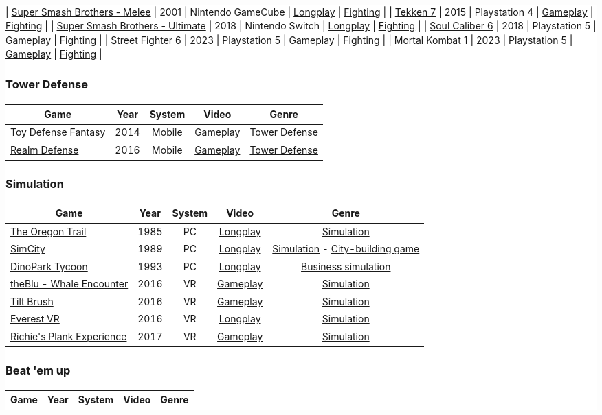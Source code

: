 | [Super Smash Brothers - Melee](https://en.wikipedia.org/wiki/Super_Smash_Bros._Melee)       | 2001 | Nintendo GameCube |    [Longplay](https://www.youtube.com/watch?v=f6UGXcqRuiE)   | [Fighting](https://en.wikipedia.org/wiki/Fighting_game) |
| [Tekken 7](https://en.wikipedia.org/wiki/Tekken_7)                                          | 2015 |   Playstation 4   | [Gameplay](https://youtu.be/mrzmlyOQW5c?si=_235ZtmI4CHeXvJg) | [Fighting](https://en.wikipedia.org/wiki/Fighting_game) |
| [Super Smash Brothers - Ultimate](https://en.wikipedia.org/wiki/Super_Smash_Bros._Ultimate) | 2018 |  Nintendo Switch  |    [Longplay](https://www.youtube.com/watch?v=663UvTXbzbM)   | [Fighting](https://en.wikipedia.org/wiki/Fighting_game) |
| [Soul Caliber 6](https://en.wikipedia.org/wiki/Soulcalibur_VI)                              | 2018 |   Playstation 5   | [Gameplay](https://youtu.be/noGeWEG_8LA?si=E8qVxYmdPkP-i_ed) | [Fighting](https://en.wikipedia.org/wiki/Fighting_game) |
| [Street Fighter 6](https://en.wikipedia.org/wiki/Street_Fighter_6)                          | 2023 |   Playstation 5   | [Gameplay](https://youtu.be/l9seXOvHU5M?si=CqGKp02dO0aXne_7) | [Fighting](https://en.wikipedia.org/wiki/Fighting_game) |
| [Mortal Kombat 1](https://en.wikipedia.org/wiki/Mortal_Kombat_1)                            | 2023 |   Playstation 5   | [Gameplay](https://youtu.be/43lNIjYvDKQ?si=A4gbGd71OOYxz8Ls) | [Fighting](https://en.wikipedia.org/wiki/Fighting_game) |


### Tower Defense

| Game                                                                                              | Year | System |                          Video                          |                             Genre                            |
|---------------------------------------------------------------------------------------------------|:----:|:------:|:-------------------------------------------------------:|:------------------------------------------------------------:|
| [Toy Defense Fantasy](https://en.wikipedia.org/wiki/Toy_Defense)                                  | 2014 | Mobile | [Gameplay](https://www.youtube.com/watch?v=K2EmU8epms4) | [Tower Defense](https://en.wikipedia.org/wiki/Tower_defense) |
| [Realm Defense](https://play.google.com/store/apps/details?id=com.babeltimeus.legendstd&hl=en_US) | 2016 | Mobile | [Gameplay](https://www.youtube.com/watch?v=BN6k6764ocE) | [Tower Defense](https://en.wikipedia.org/wiki/Tower_defense) |


### Simulation

| Game                                                                                            | Year | System |                          Video                          |                                                                    Genre                                                                   |
|-------------------------------------------------------------------------------------------------|:----:|:------:|:-------------------------------------------------------:|:------------------------------------------------------------------------------------------------------------------------------------------:|
| [The Oregon Trail](https://en.wikipedia.org/wiki/The_Oregon_Trail_%281985_video_game%29)        | 1985 |   PC   | [Longplay](https://www.youtube.com/watch?v=3Bgs9jfSo9k) |                                      [Simulation](https://en.wikipedia.org/wiki/Simulation_video_game)                                     |
| [SimCity](https://en.wikipedia.org/wiki/SimCity_%281989_video_game%29)                          | 1989 |   PC   | [Longplay](https://www.youtube.com/watch?v=A54blk-ojA4) | [Simulation](https://en.wikipedia.org/wiki/Simulation_video_game) - [City-building game](https://en.wikipedia.org/wiki/City-building_game) |
| [DinoPark Tycoon](https://en.wikipedia.org/wiki/DinoPark_Tycoon)                                | 1993 |   PC   | [Longplay](https://www.youtube.com/watch?v=8skFE4VlvOQ) |                                [Business simulation](https://en.wikipedia.org/wiki/Business_simulation_game)                               |
| [theBlu - Whale Encounter](https://store.steampowered.com/app/451520/theBlu)                    | 2016 |   VR   | [Gameplay](https://www.youtube.com/watch?v=dm7k8mrvA08) |                                      [Simulation](https://en.wikipedia.org/wiki/Simulation_video_game)                                     |
| [Tilt Brush](https://en.wikipedia.org/wiki/Tilt_Brush)                                          | 2016 |   VR   | [Gameplay](https://www.youtube.com/watch?v=TckqNdrdbgk) |                                      [Simulation](https://en.wikipedia.org/wiki/Simulation_video_game)                                     |
| [Everest VR](https://store.steampowered.com/app/384750/EVEREST_VR)                              | 2016 |   VR   | [Longplay](https://www.youtube.com/watch?v=QfxJfEtg78s) |                                      [Simulation](https://en.wikipedia.org/wiki/Simulation_video_game)                                     |
| [Richie's Plank Experience](https://store.steampowered.com/app/517160/Richies_Plank_Experience) | 2017 |   VR   | [Gameplay](https://www.youtube.com/watch?v=kGSMypiRsd8) |                                      [Simulation](https://en.wikipedia.org/wiki/Simulation_video_game)                                     |


### Beat 'em up

| Game                                                                                                                                 | Year |     System     |                             Video                            |                            Genre                           |
|--------------------------------------------------------------------------------------------------------------------------------------|:----:|:--------------:|:------------------------------------------------------------:|:----------------------------------------------------------:|